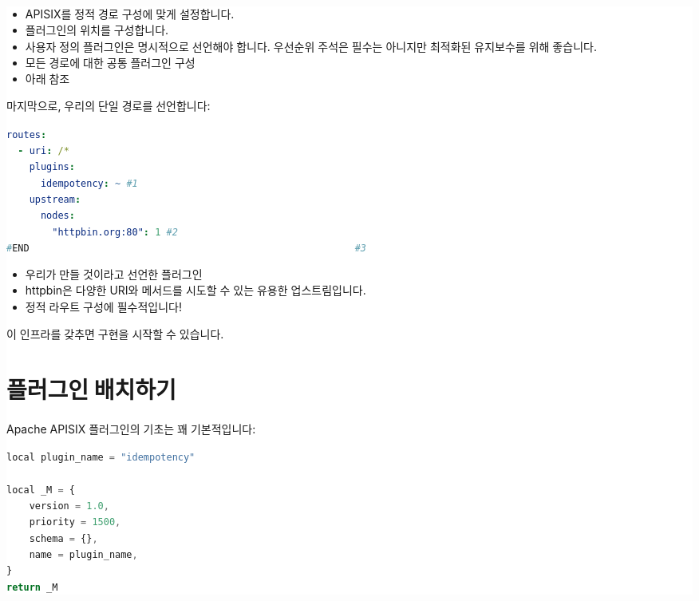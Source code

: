 - APISIX를 정적 경로 구성에 맞게 설정합니다.
- 플러그인의 위치를 구성합니다.
- 사용자 정의 플러그인은 명시적으로 선언해야 합니다. 우선순위 주석은 필수는 아니지만 최적화된 유지보수를 위해 좋습니다.
- 모든 경로에 대한 공통 플러그인 구성
- 아래 참조

마지막으로, 우리의 단일 경로를 선언합니다:



<ins class="adsbygoogle"
     style="display:block"
     data-ad-client="ca-pub-4877378276818686"
     data-ad-slot="1898504329"
     data-ad-format="auto"
     data-full-width-responsive="true"></ins>

<script>
     (adsbygoogle = window.adsbygoogle || []).push({});
</script>

```yaml
routes:
  - uri: /*
    plugins:
      idempotency: ~ #1
    upstream:
      nodes:
        "httpbin.org:80": 1 #2
#END                                                         #3
```

- 우리가 만들 것이라고 선언한 플러그인
- httpbin은 다양한 URI와 메서드를 시도할 수 있는 유용한 업스트림입니다.
- 정적 라우트 구성에 필수적입니다!

이 인프라를 갖추면 구현을 시작할 수 있습니다.

# 플러그인 배치하기



<ins class="adsbygoogle"
     style="display:block"
     data-ad-client="ca-pub-4877378276818686"
     data-ad-slot="1898504329"
     data-ad-format="auto"
     data-full-width-responsive="true"></ins>

<script>
     (adsbygoogle = window.adsbygoogle || []).push({});
</script>

Apache APISIX 플러그인의 기초는 꽤 기본적입니다:

```js
local plugin_name = "idempotency"

local _M = {
    version = 1.0,
    priority = 1500,
    schema = {},
    name = plugin_name,
}
return _M
```
